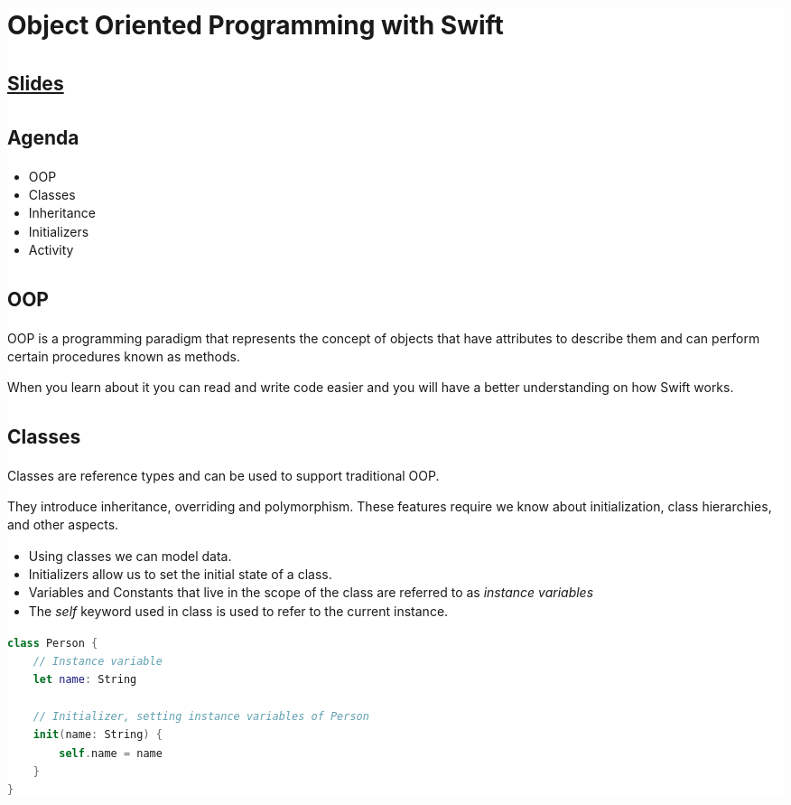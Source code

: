 



# Object Oriented Programming with Swift

## [Slides](https://make-school-courses.github.io/MOB-1.1-Introduction-to-Swift/Slides/08-OOP/README.html ':ignore')



## Agenda

- OOP
- Classes
- Inheritance
- Initializers
- Activity



## OOP

OOP is a programming paradigm that represents the concept of objects that have attributes to describe them and can perform certain procedures known as methods.

When you learn about it you can read and write code easier and you will have a better understanding on how Swift works.



## Classes

Classes are reference types and can be used to support traditional OOP.

They introduce inheritance, overriding and polymorphism. These features require we know about initialization, class hierarchies, and other aspects.



- Using classes we can model data.
- Initializers allow us to set the initial state of a class.
- Variables and Constants that live in the scope of the class are referred to as *instance variables*
- The *self* keyword used in class is used to refer to the current instance.



```swift
class Person {
    // Instance variable
    let name: String

    // Initializer, setting instance variables of Person
    init(name: String) {
        self.name = name
    }
}
```
